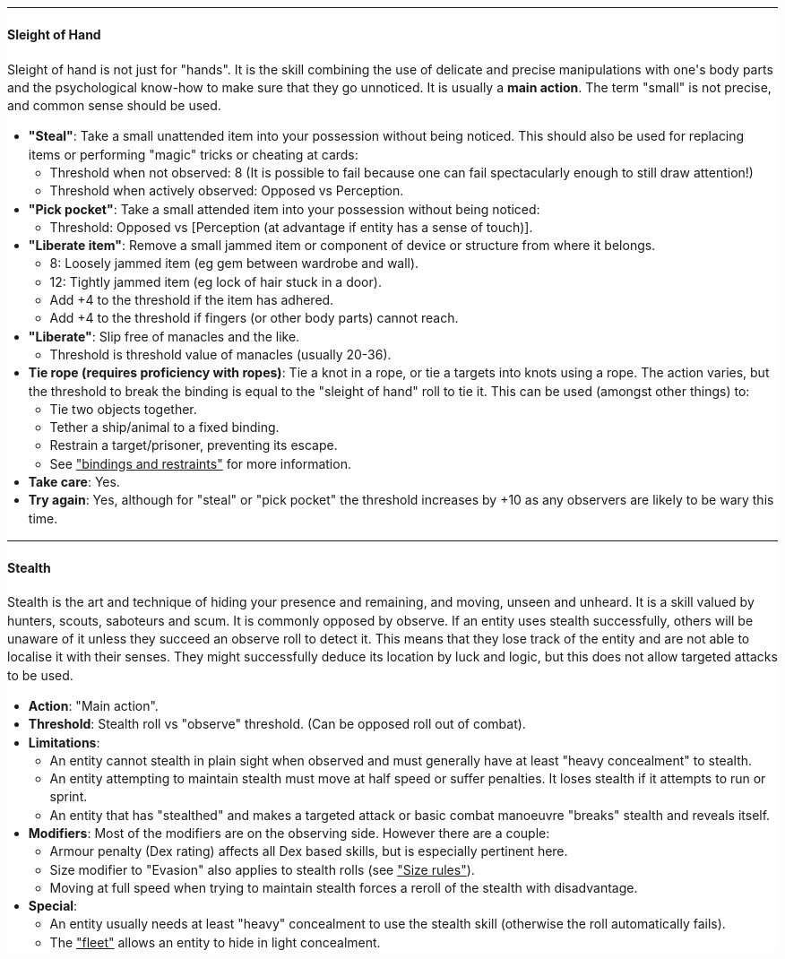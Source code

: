 ___
#### Sleight of Hand

Sleight of hand is not just for "hands". It is the skill combining the use of delicate and precise manipulations with one's body parts and the psychological know-how to make sure that they go unnoticed. It is usually a **main action**. The term "small" is not precise, and common sense should be used.

- **"Steal"**: Take a small unattended item into your possession without being noticed. This should also be used for replacing items or performing "magic" tricks or cheating at cards:
  - Threshold when not observed: 8 (It is possible to fail because one can fail spectacularly enough to still draw attention!)
  - Threshold when actively observed: Opposed vs Perception.
- **"Pick pocket"**: Take a small attended item into your possession without being noticed:
  - Threshold: Opposed vs [Perception (at advantage if entity has a sense of touch)].
- **"Liberate item"**: Remove a small jammed item or component of device or structure from where it belongs.
  - 8: Loosely jammed item (eg gem between wardrobe and wall).
  - 12: Tightly jammed item (eg lock of hair stuck in a door).
  - Add +4 to the threshold if the item has adhered.
  - Add +4 to the threshold if fingers (or other body parts) cannot reach.
- **"Liberate"**: Slip free of manacles and the like.
  - Threshold is threshold value of manacles (usually 20-36).
- **Tie rope (requires proficiency with ropes)**: Tie a knot in a rope, or tie a targets into knots using a rope. The action varies, but the threshold to break the binding is equal to the "sleight of hand" roll to tie it. This can be used (amongst other things) to:
  - Tie two objects together.
  - Tether a ship/animal to a fixed binding.
  - Restrain a target/prisoner, preventing its escape.
  - See ["bindings and restraints"](03-movement-exploration.md#bindings-and-restraints) for more information.
- **Take care**: Yes.
- **Try again**: Yes, although for "steal" or "pick pocket" the threshold increases by +10 as any observers are likely to be wary this time.

___
#### Stealth

Stealth is the art and technique of hiding your presence and remaining, and moving, unseen and unheard.  It is a skill valued by hunters, scouts, saboteurs and scum. It is commonly opposed by observe. If an entity uses stealth successfully, others will be unaware of it unless they succeed an observe roll to detect it. This means that they lose track of the entity and are not able to localise it with their senses. They might successfully deduce its location by luck and logic, but this does not allow targeted attacks to be used.

- **Action**: "Main action".
- **Threshold**: Stealth roll vs "observe" threshold. (Can be opposed roll out of combat).
- **Limitations**:
  - An entity cannot stealth in plain sight when observed and must generally have at least "heavy concealment" to stealth.
  - An entity attempting to maintain stealth must move at half speed or suffer penalties. It loses stealth if it attempts to run or sprint.
  - An entity that has "stealthed" and makes a targeted attack or basic combat manoeuvre "breaks" stealth and reveals itself. 
- **Modifiers**: Most of the modifiers are on the observing side. However there are a couple:
  - Armour penalty (Dex rating) affects all Dex based skills, but is especially pertinent here.
  - Size modifier to "Evasion" also applies to stealth rolls (see ["Size rules"](02-base-rules.md#size-rules)).
  - Moving at full speed when trying to maintain stealth forces a reroll of the stealth with disadvantage.
- **Special**: 
  - An entity usually needs at least "heavy" concealment to use the stealth skill (otherwise the roll automatically fails).
  - The ["fleet"](06-abilities.md#fleet) allows an entity to hide in light concealment.